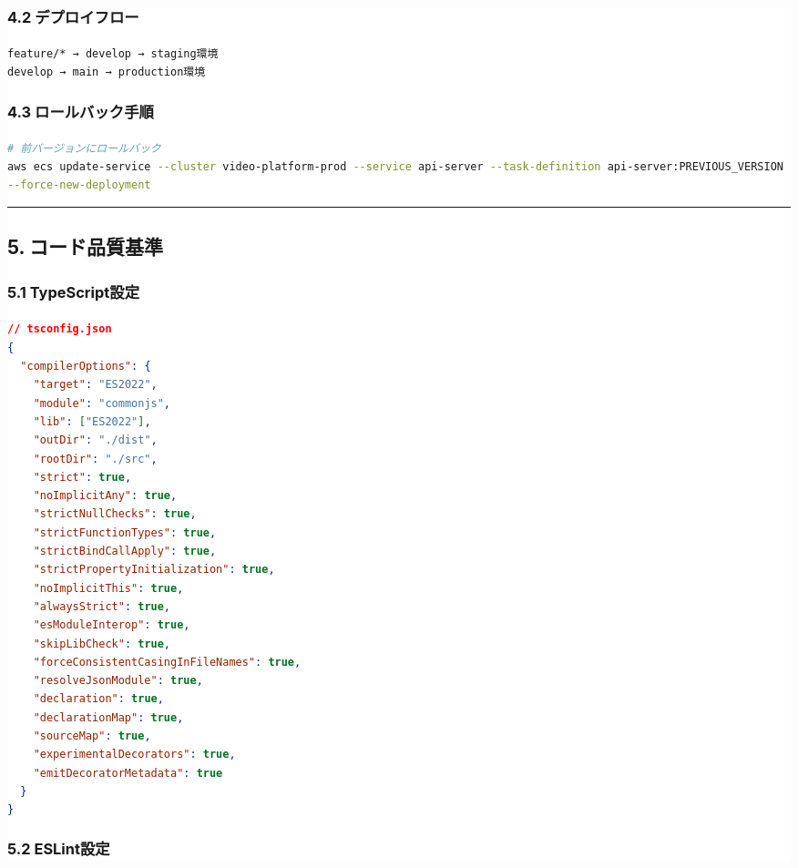 ### 4.2 デプロイフロー

```
feature/* → develop → staging環境
develop → main → production環境
```

### 4.3 ロールバック手順

```bash
# 前バージョンにロールバック
aws ecs update-service --cluster video-platform-prod --service api-server --task-definition api-server:PREVIOUS_VERSION --force-new-deployment
```

---

## 5. コード品質基準

### 5.1 TypeScript設定

```json
// tsconfig.json
{
  "compilerOptions": {
    "target": "ES2022",
    "module": "commonjs",
    "lib": ["ES2022"],
    "outDir": "./dist",
    "rootDir": "./src",
    "strict": true,
    "noImplicitAny": true,
    "strictNullChecks": true,
    "strictFunctionTypes": true,
    "strictBindCallApply": true,
    "strictPropertyInitialization": true,
    "noImplicitThis": true,
    "alwaysStrict": true,
    "esModuleInterop": true,
    "skipLibCheck": true,
    "forceConsistentCasingInFileNames": true,
    "resolveJsonModule": true,
    "declaration": true,
    "declarationMap": true,
    "sourceMap": true,
    "experimentalDecorators": true,
    "emitDecoratorMetadata": true
  }
}
```

### 5.2 ESLint設定

